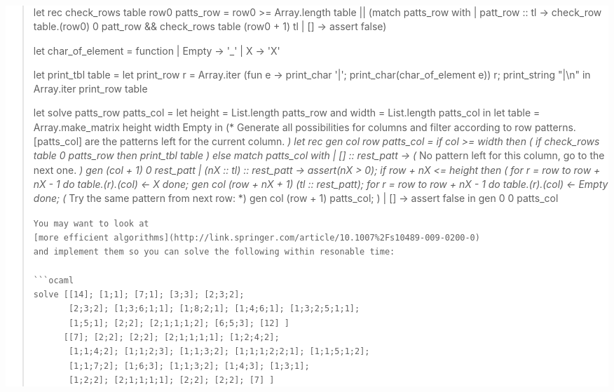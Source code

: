 > let rec check_rows table row0 patts_row =
>   row0 >= Array.length table
>   || (match patts_row with
>      | patt_row :: tl -> check_row table.(row0) 0 patt_row
>                         && check_rows table (row0 + 1) tl
>      | [] -> assert false)
>
> let char_of_element = function
>   | Empty -> '_'
>   | X -> 'X'
>
> let print_tbl table =
>   let print_row r =
>     Array.iter (fun e -> print_char '|';
>                        print_char(char_of_element e)) r;
>     print_string "|\n" in
>   Array.iter print_row table
>
> let solve patts_row patts_col =
>   let height = List.length patts_row
>   and width  = List.length patts_col in
>   let table = Array.make_matrix height width Empty in
>   (* Generate all possibilities for columns and filter according
>      to row patterns.  [patts_col] are the patterns left for the
>      current column. *)
>   let rec gen col row patts_col =
>     if col >= width then (
>       if check_rows table 0 patts_row then
>         print_tbl table
>     )
>     else
>       match patts_col with
>       | [] :: rest_patt ->
>          (* No pattern left for this column, go to the next one. *)
>          gen (col + 1) 0 rest_patt
>       | (nX :: tl) :: rest_patt ->
>          assert(nX > 0);
>          if row + nX <= height then (
>            for r = row to row + nX - 1 do
>              table.(r).(col) <- X
>            done;
>            gen col (row + nX + 1) (tl :: rest_patt);
>            for r = row to row + nX - 1 do
>              table.(r).(col) <- Empty
>            done;
>            (* Try the same pattern from next row: *)
>            gen col (row + 1) patts_col;
>          )
>       | [] -> assert false
>   in gen 0 0 patts_col
> ```
> You may want to look at
> [more efficient algorithms](http://link.springer.com/article/10.1007%2Fs10489-009-0200-0)
> and implement them so you can solve the following within resonable time:
>
> ```ocaml
> solve [[14]; [1;1]; [7;1]; [3;3]; [2;3;2];
>        [2;3;2]; [1;3;6;1;1]; [1;8;2;1]; [1;4;6;1]; [1;3;2;5;1;1];
>        [1;5;1]; [2;2]; [2;1;1;1;2]; [6;5;3]; [12] ]
>       [[7]; [2;2]; [2;2]; [2;1;1;1;1]; [1;2;4;2];
>        [1;1;4;2]; [1;1;2;3]; [1;1;3;2]; [1;1;1;2;2;1]; [1;1;5;1;2];
>        [1;1;7;2]; [1;6;3]; [1;1;3;2]; [1;4;3]; [1;3;1];
>        [1;2;2]; [2;1;1;1;1]; [2;2]; [2;2]; [7] ]
> ```

[totient]: #CalculateEuler39stotientfunctionmmedium
[totient-improved]: #CalculateEuler39stotientfunctionmimprovedmedium
[tree-string]: #Astringrepresentationofbinarytreesmedium